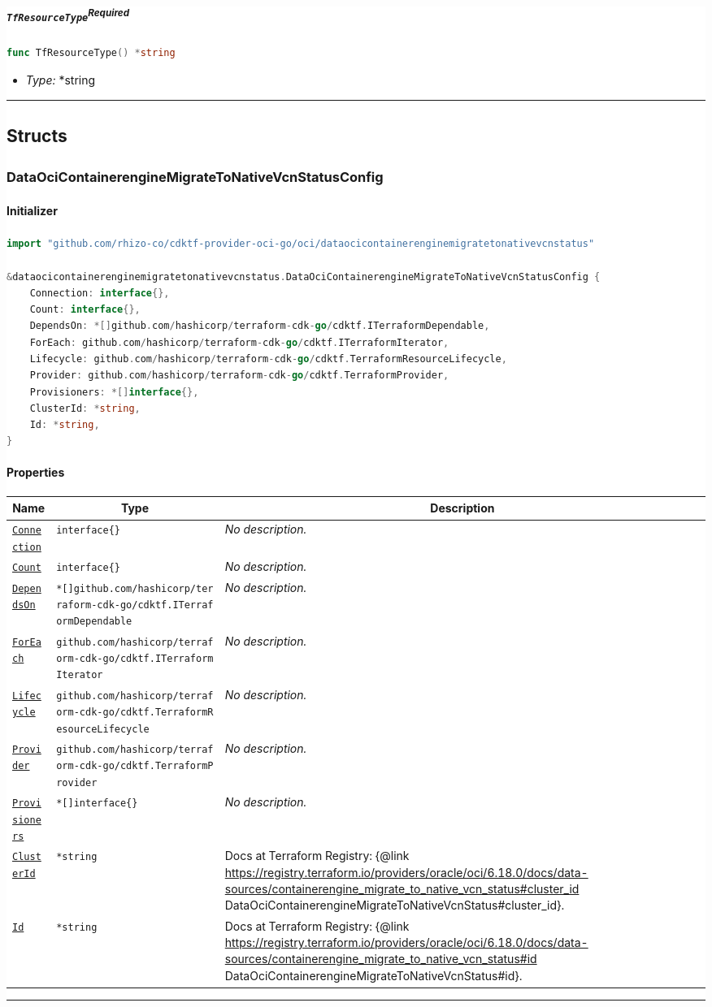 
##### `TfResourceType`<sup>Required</sup> <a name="TfResourceType" id="rhizo-co-terraform-provider-oci.dataOciContainerengineMigrateToNativeVcnStatus.DataOciContainerengineMigrateToNativeVcnStatus.property.tfResourceType"></a>

```go
func TfResourceType() *string
```

- *Type:* *string

---

## Structs <a name="Structs" id="Structs"></a>

### DataOciContainerengineMigrateToNativeVcnStatusConfig <a name="DataOciContainerengineMigrateToNativeVcnStatusConfig" id="rhizo-co-terraform-provider-oci.dataOciContainerengineMigrateToNativeVcnStatus.DataOciContainerengineMigrateToNativeVcnStatusConfig"></a>

#### Initializer <a name="Initializer" id="rhizo-co-terraform-provider-oci.dataOciContainerengineMigrateToNativeVcnStatus.DataOciContainerengineMigrateToNativeVcnStatusConfig.Initializer"></a>

```go
import "github.com/rhizo-co/cdktf-provider-oci-go/oci/dataocicontainerenginemigratetonativevcnstatus"

&dataocicontainerenginemigratetonativevcnstatus.DataOciContainerengineMigrateToNativeVcnStatusConfig {
	Connection: interface{},
	Count: interface{},
	DependsOn: *[]github.com/hashicorp/terraform-cdk-go/cdktf.ITerraformDependable,
	ForEach: github.com/hashicorp/terraform-cdk-go/cdktf.ITerraformIterator,
	Lifecycle: github.com/hashicorp/terraform-cdk-go/cdktf.TerraformResourceLifecycle,
	Provider: github.com/hashicorp/terraform-cdk-go/cdktf.TerraformProvider,
	Provisioners: *[]interface{},
	ClusterId: *string,
	Id: *string,
}
```

#### Properties <a name="Properties" id="Properties"></a>

| **Name** | **Type** | **Description** |
| --- | --- | --- |
| <code><a href="#rhizo-co-terraform-provider-oci.dataOciContainerengineMigrateToNativeVcnStatus.DataOciContainerengineMigrateToNativeVcnStatusConfig.property.connection">Connection</a></code> | <code>interface{}</code> | *No description.* |
| <code><a href="#rhizo-co-terraform-provider-oci.dataOciContainerengineMigrateToNativeVcnStatus.DataOciContainerengineMigrateToNativeVcnStatusConfig.property.count">Count</a></code> | <code>interface{}</code> | *No description.* |
| <code><a href="#rhizo-co-terraform-provider-oci.dataOciContainerengineMigrateToNativeVcnStatus.DataOciContainerengineMigrateToNativeVcnStatusConfig.property.dependsOn">DependsOn</a></code> | <code>*[]github.com/hashicorp/terraform-cdk-go/cdktf.ITerraformDependable</code> | *No description.* |
| <code><a href="#rhizo-co-terraform-provider-oci.dataOciContainerengineMigrateToNativeVcnStatus.DataOciContainerengineMigrateToNativeVcnStatusConfig.property.forEach">ForEach</a></code> | <code>github.com/hashicorp/terraform-cdk-go/cdktf.ITerraformIterator</code> | *No description.* |
| <code><a href="#rhizo-co-terraform-provider-oci.dataOciContainerengineMigrateToNativeVcnStatus.DataOciContainerengineMigrateToNativeVcnStatusConfig.property.lifecycle">Lifecycle</a></code> | <code>github.com/hashicorp/terraform-cdk-go/cdktf.TerraformResourceLifecycle</code> | *No description.* |
| <code><a href="#rhizo-co-terraform-provider-oci.dataOciContainerengineMigrateToNativeVcnStatus.DataOciContainerengineMigrateToNativeVcnStatusConfig.property.provider">Provider</a></code> | <code>github.com/hashicorp/terraform-cdk-go/cdktf.TerraformProvider</code> | *No description.* |
| <code><a href="#rhizo-co-terraform-provider-oci.dataOciContainerengineMigrateToNativeVcnStatus.DataOciContainerengineMigrateToNativeVcnStatusConfig.property.provisioners">Provisioners</a></code> | <code>*[]interface{}</code> | *No description.* |
| <code><a href="#rhizo-co-terraform-provider-oci.dataOciContainerengineMigrateToNativeVcnStatus.DataOciContainerengineMigrateToNativeVcnStatusConfig.property.clusterId">ClusterId</a></code> | <code>*string</code> | Docs at Terraform Registry: {@link https://registry.terraform.io/providers/oracle/oci/6.18.0/docs/data-sources/containerengine_migrate_to_native_vcn_status#cluster_id DataOciContainerengineMigrateToNativeVcnStatus#cluster_id}. |
| <code><a href="#rhizo-co-terraform-provider-oci.dataOciContainerengineMigrateToNativeVcnStatus.DataOciContainerengineMigrateToNativeVcnStatusConfig.property.id">Id</a></code> | <code>*string</code> | Docs at Terraform Registry: {@link https://registry.terraform.io/providers/oracle/oci/6.18.0/docs/data-sources/containerengine_migrate_to_native_vcn_status#id DataOciContainerengineMigrateToNativeVcnStatus#id}. |

---